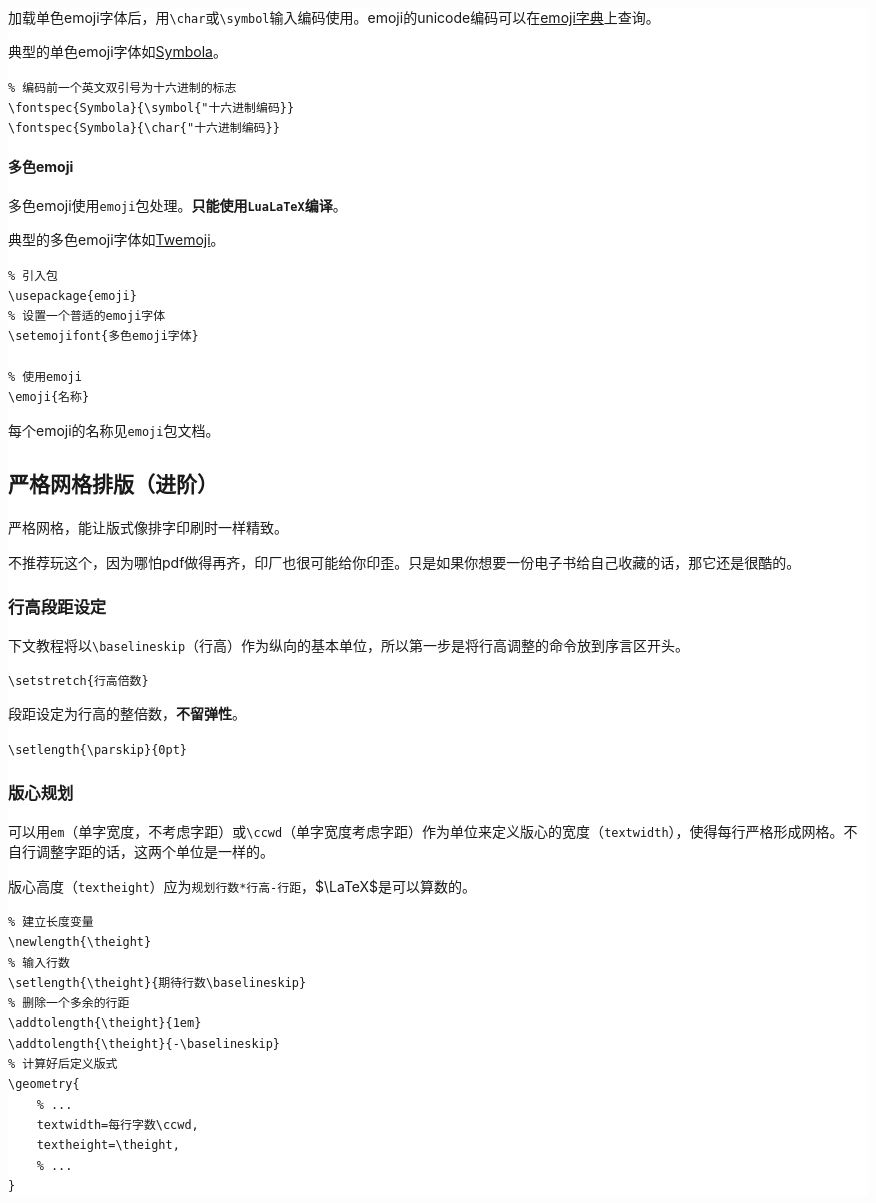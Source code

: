 加载单色emoji字体后，用`\char`或`\symbol`输入编码使用。emoji的unicode编码可以在[emoji字典](https://www.emojiall.com/)上查询。

典型的单色emoji字体如[Symbola](https://www.webfontfree.com/cn/download/Symbola)。

```TeX
% 编码前一个英文双引号为十六进制的标志
\fontspec{Symbola}{\symbol{"十六进制编码}}
\fontspec{Symbola}{\char{"十六进制编码}}
```

#### 多色emoji

多色emoji使用`emoji`包处理。**只能使用`LuaLaTeX`编译**。

典型的多色emoji字体如[Twemoji](https://github.com/jdecked/twemoji/releases/latest)。

```TeX
% 引入包
\usepackage{emoji}
% 设置一个普适的emoji字体
\setemojifont{多色emoji字体}

% 使用emoji
\emoji{名称}
```

每个emoji的名称见`emoji`包文档。

## 严格网格排版（进阶）

严格网格，能让版式像排字印刷时一样精致。

不推荐玩这个，因为哪怕pdf做得再齐，印厂也很可能给你印歪。只是如果你想要一份电子书给自己收藏的话，那它还是很酷的。

### 行高段距设定

下文教程将以`\baselineskip`（行高）作为纵向的基本单位，所以第一步是将行高调整的命令放到序言区开头。

```TeX
\setstretch{行高倍数}
```

段距设定为行高的整倍数，**不留弹性**。

```TeX
\setlength{\parskip}{0pt}
```

### 版心规划

可以用`em`（单字宽度，不考虑字距）或`\ccwd`（单字宽度考虑字距）作为单位来定义版心的宽度（`textwidth`），使得每行严格形成网格。不自行调整字距的话，这两个单位是一样的。

版心高度（`textheight`）应为`规划行数*行高-行距`，$\LaTeX$是可以算数的。

```TeX
% 建立长度变量
\newlength{\theight}
% 输入行数
\setlength{\theight}{期待行数\baselineskip}
% 删除一个多余的行距
\addtolength{\theight}{1em}
\addtolength{\theight}{-\baselineskip}
% 计算好后定义版式
\geometry{
    % ...
    textwidth=每行字数\ccwd,
    textheight=\theight,
    % ...
}
```

